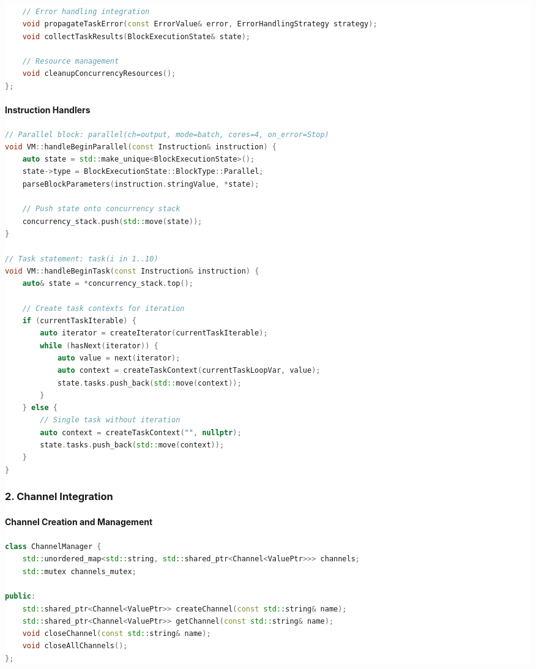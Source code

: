 ```cpp
    // Error handling integration
    void propagateTaskError(const ErrorValue& error, ErrorHandlingStrategy strategy);
    void collectTaskResults(BlockExecutionState& state);
    
    // Resource management
    void cleanupConcurrencyResources();
};
```

#### Instruction Handlers
```cpp
// Parallel block: parallel(ch=output, mode=batch, cores=4, on_error=Stop)
void VM::handleBeginParallel(const Instruction& instruction) {
    auto state = std::make_unique<BlockExecutionState>();
    state->type = BlockExecutionState::BlockType::Parallel;
    parseBlockParameters(instruction.stringValue, *state);
    
    // Push state onto concurrency stack
    concurrency_stack.push(std::move(state));
}

// Task statement: task(i in 1..10)
void VM::handleBeginTask(const Instruction& instruction) {
    auto& state = *concurrency_stack.top();
    
    // Create task contexts for iteration
    if (currentTaskIterable) {
        auto iterator = createIterator(currentTaskIterable);
        while (hasNext(iterator)) {
            auto value = next(iterator);
            auto context = createTaskContext(currentTaskLoopVar, value);
            state.tasks.push_back(std::move(context));
        }
    } else {
        // Single task without iteration
        auto context = createTaskContext("", nullptr);
        state.tasks.push_back(std::move(context));
    }
}
```

### 2. Channel Integration

#### Channel Creation and Management
```cpp
class ChannelManager {
    std::unordered_map<std::string, std::shared_ptr<Channel<ValuePtr>>> channels;
    std::mutex channels_mutex;
    
public:
    std::shared_ptr<Channel<ValuePtr>> createChannel(const std::string& name);
    std::shared_ptr<Channel<ValuePtr>> getChannel(const std::string& name);
    void closeChannel(const std::string& name);
    void closeAllChannels();
};
```
